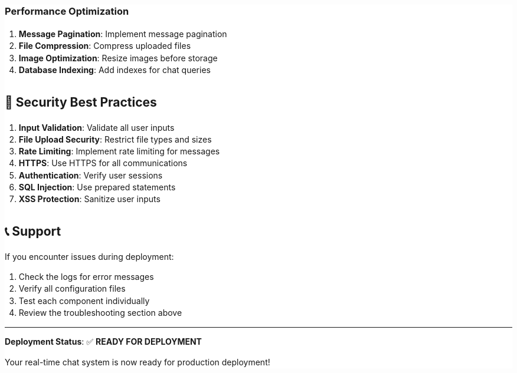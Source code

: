 ### Performance Optimization
1. **Message Pagination**: Implement message pagination
2. **File Compression**: Compress uploaded files
3. **Image Optimization**: Resize images before storage
4. **Database Indexing**: Add indexes for chat queries

## 🔐 **Security Best Practices**

1. **Input Validation**: Validate all user inputs
2. **File Upload Security**: Restrict file types and sizes
3. **Rate Limiting**: Implement rate limiting for messages
4. **HTTPS**: Use HTTPS for all communications
5. **Authentication**: Verify user sessions
6. **SQL Injection**: Use prepared statements
7. **XSS Protection**: Sanitize user inputs

## 📞 **Support**

If you encounter issues during deployment:
1. Check the logs for error messages
2. Verify all configuration files
3. Test each component individually
4. Review the troubleshooting section above

---

**Deployment Status**: ✅ **READY FOR DEPLOYMENT**

Your real-time chat system is now ready for production deployment! 